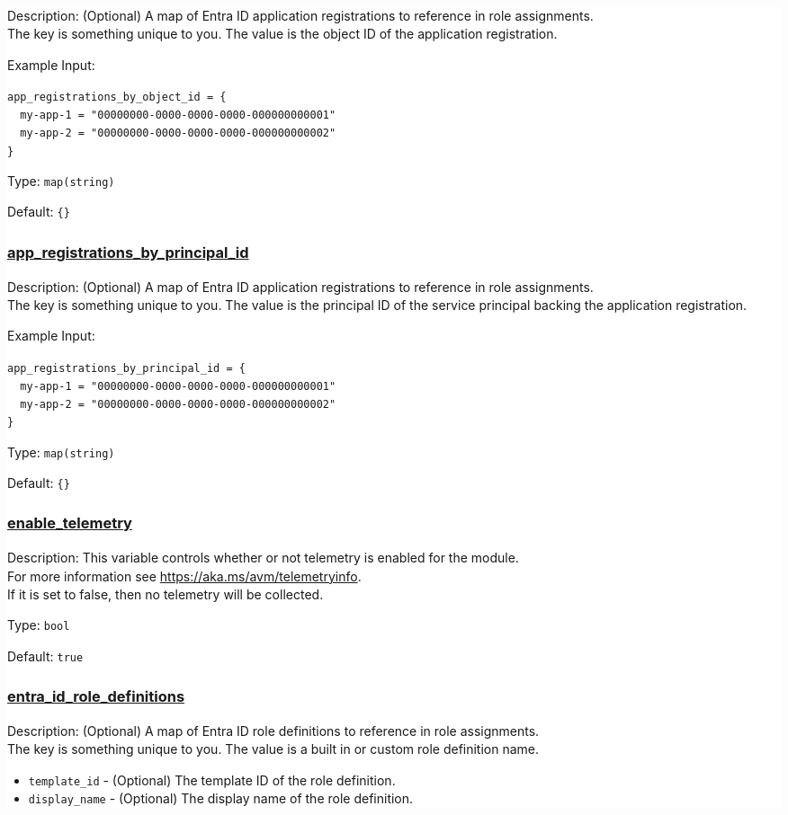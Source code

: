 Description: (Optional) A map of Entra ID application registrations to reference in role assignments.  
The key is something unique to you. The value is the object ID of the application registration.

Example Input:

```hcl
app_registrations_by_object_id = {
  my-app-1 = "00000000-0000-0000-0000-000000000001"
  my-app-2 = "00000000-0000-0000-0000-000000000002"
}
```

Type: `map(string)`

Default: `{}`

### <a name="input_app_registrations_by_principal_id"></a> [app\_registrations\_by\_principal\_id](#input\_app\_registrations\_by\_principal\_id)

Description: (Optional) A map of Entra ID application registrations to reference in role assignments.  
The key is something unique to you. The value is the principal ID of the service principal backing the application registration.

Example Input:

```hcl
app_registrations_by_principal_id = {
  my-app-1 = "00000000-0000-0000-0000-000000000001"
  my-app-2 = "00000000-0000-0000-0000-000000000002"
}
```

Type: `map(string)`

Default: `{}`

### <a name="input_enable_telemetry"></a> [enable\_telemetry](#input\_enable\_telemetry)

Description: This variable controls whether or not telemetry is enabled for the module.  
For more information see https://aka.ms/avm/telemetryinfo.  
If it is set to false, then no telemetry will be collected.

Type: `bool`

Default: `true`

### <a name="input_entra_id_role_definitions"></a> [entra\_id\_role\_definitions](#input\_entra\_id\_role\_definitions)

Description: (Optional) A map of Entra ID role definitions to reference in role assignments.  
The key is something unique to you. The value is a built in or custom role definition name.

- `template_id` - (Optional) The template ID of the role definition.
- `display_name` - (Optional) The display name of the role definition.
